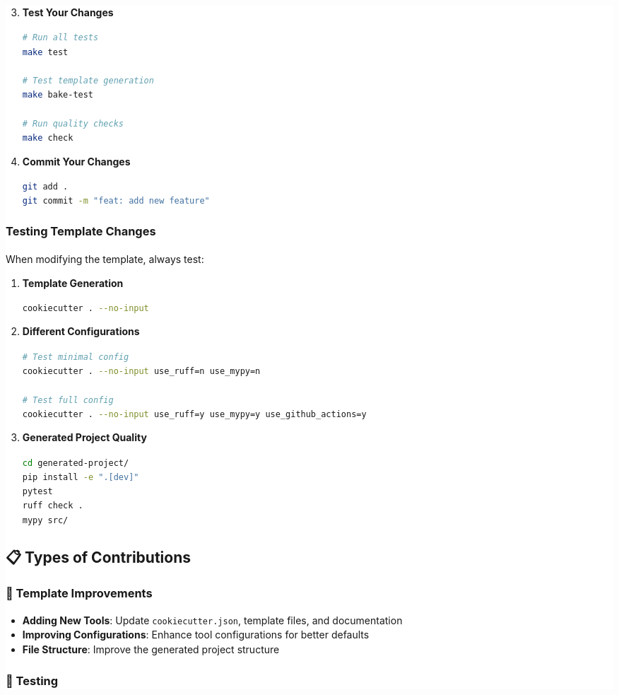 3. **Test Your Changes**
   ```bash
   # Run all tests
   make test
   
   # Test template generation
   make bake-test
   
   # Run quality checks
   make check
   ```

4. **Commit Your Changes**
   ```bash
   git add .
   git commit -m "feat: add new feature"
   ```

### Testing Template Changes

When modifying the template, always test:

1. **Template Generation**
   ```bash
   cookiecutter . --no-input
   ```

2. **Different Configurations**
   ```bash
   # Test minimal config
   cookiecutter . --no-input use_ruff=n use_mypy=n
   
   # Test full config  
   cookiecutter . --no-input use_ruff=y use_mypy=y use_github_actions=y
   ```

3. **Generated Project Quality**
   ```bash
   cd generated-project/
   pip install -e ".[dev]"
   pytest
   ruff check .
   mypy src/
   ```

## 📋 Types of Contributions

### 🔧 Template Improvements

- **Adding New Tools**: Update `cookiecutter.json`, template files, and documentation
- **Improving Configurations**: Enhance tool configurations for better defaults
- **File Structure**: Improve the generated project structure

### 🧪 Testing
